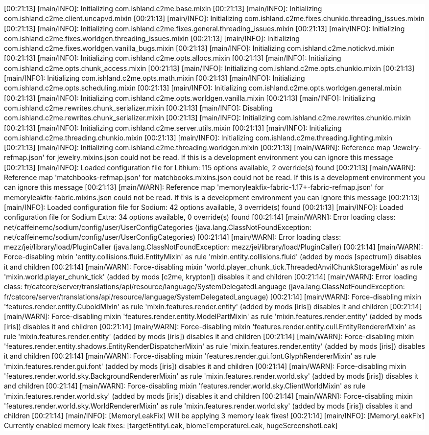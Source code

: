 [00:21:13] [main/INFO]: Initializing com.ishland.c2me.base.mixin
[00:21:13] [main/INFO]: Initializing com.ishland.c2me.client.uncapvd.mixin
[00:21:13] [main/INFO]: Initializing com.ishland.c2me.fixes.chunkio.threading_issues.mixin
[00:21:13] [main/INFO]: Initializing com.ishland.c2me.fixes.general.threading_issues.mixin
[00:21:13] [main/INFO]: Initializing com.ishland.c2me.fixes.worldgen.threading_issues.mixin
[00:21:13] [main/INFO]: Initializing com.ishland.c2me.fixes.worldgen.vanilla_bugs.mixin
[00:21:13] [main/INFO]: Initializing com.ishland.c2me.notickvd.mixin
[00:21:13] [main/INFO]: Initializing com.ishland.c2me.opts.allocs.mixin
[00:21:13] [main/INFO]: Initializing com.ishland.c2me.opts.chunk_access.mixin
[00:21:13] [main/INFO]: Initializing com.ishland.c2me.opts.chunkio.mixin
[00:21:13] [main/INFO]: Initializing com.ishland.c2me.opts.math.mixin
[00:21:13] [main/INFO]: Initializing com.ishland.c2me.opts.scheduling.mixin
[00:21:13] [main/INFO]: Initializing com.ishland.c2me.opts.worldgen.general.mixin
[00:21:13] [main/INFO]: Initializing com.ishland.c2me.opts.worldgen.vanilla.mixin
[00:21:13] [main/INFO]: Initializing com.ishland.c2me.rewrites.chunk_serializer.mixin
[00:21:13] [main/INFO]: Disabling com.ishland.c2me.rewrites.chunk_serializer.mixin
[00:21:13] [main/INFO]: Initializing com.ishland.c2me.rewrites.chunkio.mixin
[00:21:13] [main/INFO]: Initializing com.ishland.c2me.server.utils.mixin
[00:21:13] [main/INFO]: Initializing com.ishland.c2me.threading.chunkio.mixin
[00:21:13] [main/INFO]: Initializing com.ishland.c2me.threading.lighting.mixin
[00:21:13] [main/INFO]: Initializing com.ishland.c2me.threading.worldgen.mixin
[00:21:13] [main/WARN]: Reference map 'Jewelry-refmap.json' for jewelry.mixins.json could not be read. If this is a development environment you can ignore this message
[00:21:13] [main/INFO]: Loaded configuration file for Lithium: 115 options available, 2 override(s) found
[00:21:13] [main/WARN]: Reference map 'matchbooks-refmap.json' for matchbooks.mixins.json could not be read. If this is a development environment you can ignore this message
[00:21:13] [main/WARN]: Reference map 'memoryleakfix-fabric-1.17+-fabric-refmap.json' for memoryleakfix-fabric.mixins.json could not be read. If this is a development environment you can ignore this message
[00:21:13] [main/INFO]: Loaded configuration file for Sodium: 42 options available, 3 override(s) found
[00:21:13] [main/INFO]: Loaded configuration file for Sodium Extra: 34 options available, 0 override(s) found
[00:21:14] [main/WARN]: Error loading class: net/caffeinemc/sodium/config/user/UserConfigCategories (java.lang.ClassNotFoundException: net/caffeinemc/sodium/config/user/UserConfigCategories)
[00:21:14] [main/WARN]: Error loading class: mezz/jei/library/load/PluginCaller (java.lang.ClassNotFoundException: mezz/jei/library/load/PluginCaller)
[00:21:14] [main/WARN]: Force-disabling mixin 'entity.collisions.fluid.EntityMixin' as rule 'mixin.entity.collisions.fluid' (added by mods [spectrum]) disables it and children
[00:21:14] [main/WARN]: Force-disabling mixin 'world.player_chunk_tick.ThreadedAnvilChunkStorageMixin' as rule 'mixin.world.player_chunk_tick' (added by mods [c2me, krypton]) disables it and children
[00:21:14] [main/WARN]: Error loading class: fr/catcore/server/translations/api/resource/language/SystemDelegatedLanguage (java.lang.ClassNotFoundException: fr/catcore/server/translations/api/resource/language/SystemDelegatedLanguage)
[00:21:14] [main/WARN]: Force-disabling mixin 'features.render.entity.CuboidMixin' as rule 'mixin.features.render.entity' (added by mods [iris]) disables it and children
[00:21:14] [main/WARN]: Force-disabling mixin 'features.render.entity.ModelPartMixin' as rule 'mixin.features.render.entity' (added by mods [iris]) disables it and children
[00:21:14] [main/WARN]: Force-disabling mixin 'features.render.entity.cull.EntityRendererMixin' as rule 'mixin.features.render.entity' (added by mods [iris]) disables it and children
[00:21:14] [main/WARN]: Force-disabling mixin 'features.render.entity.shadows.EntityRenderDispatcherMixin' as rule 'mixin.features.render.entity' (added by mods [iris]) disables it and children
[00:21:14] [main/WARN]: Force-disabling mixin 'features.render.gui.font.GlyphRendererMixin' as rule 'mixin.features.render.gui.font' (added by mods [iris]) disables it and children
[00:21:14] [main/WARN]: Force-disabling mixin 'features.render.world.sky.BackgroundRendererMixin' as rule 'mixin.features.render.world.sky' (added by mods [iris]) disables it and children
[00:21:14] [main/WARN]: Force-disabling mixin 'features.render.world.sky.ClientWorldMixin' as rule 'mixin.features.render.world.sky' (added by mods [iris]) disables it and children
[00:21:14] [main/WARN]: Force-disabling mixin 'features.render.world.sky.WorldRendererMixin' as rule 'mixin.features.render.world.sky' (added by mods [iris]) disables it and children
[00:21:14] [main/INFO]: [MemoryLeakFix] Will be applying 3 memory leak fixes!
[00:21:14] [main/INFO]: [MemoryLeakFix] Currently enabled memory leak fixes: [targetEntityLeak, biomeTemperatureLeak, hugeScreenshotLeak]